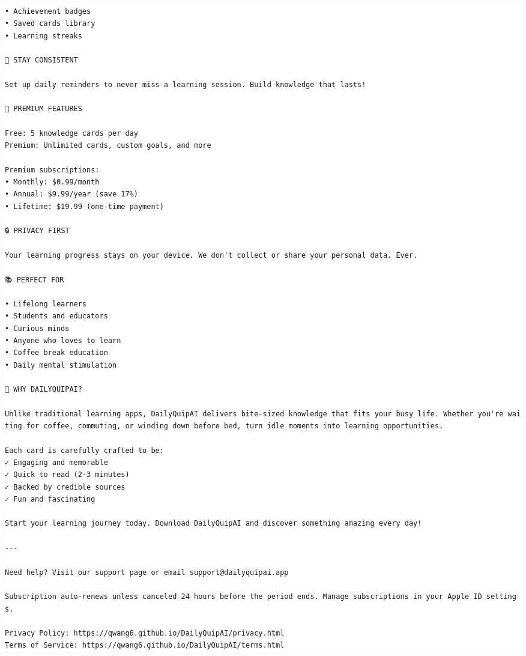 ```
• Achievement badges
• Saved cards library
• Learning streaks

🔔 STAY CONSISTENT

Set up daily reminders to never miss a learning session. Build knowledge that lasts!

💎 PREMIUM FEATURES

Free: 5 knowledge cards per day
Premium: Unlimited cards, custom goals, and more

Premium subscriptions:
• Monthly: $0.99/month
• Annual: $9.99/year (save 17%)
• Lifetime: $19.99 (one-time payment)

🔒 PRIVACY FIRST

Your learning progress stays on your device. We don't collect or share your personal data. Ever.

📚 PERFECT FOR

• Lifelong learners
• Students and educators
• Curious minds
• Anyone who loves to learn
• Coffee break education
• Daily mental stimulation

🌟 WHY DAILYQUIPAI?

Unlike traditional learning apps, DailyQuipAI delivers bite-sized knowledge that fits your busy life. Whether you're waiting for coffee, commuting, or winding down before bed, turn idle moments into learning opportunities.

Each card is carefully crafted to be:
✓ Engaging and memorable
✓ Quick to read (2-3 minutes)
✓ Backed by credible sources
✓ Fun and fascinating

Start your learning journey today. Download DailyQuipAI and discover something amazing every day!

---

Need help? Visit our support page or email support@dailyquipai.app

Subscription auto-renews unless canceled 24 hours before the period ends. Manage subscriptions in your Apple ID settings.

Privacy Policy: https://qwang6.github.io/DailyQuipAI/privacy.html
Terms of Service: https://qwang6.github.io/DailyQuipAI/terms.html
```
